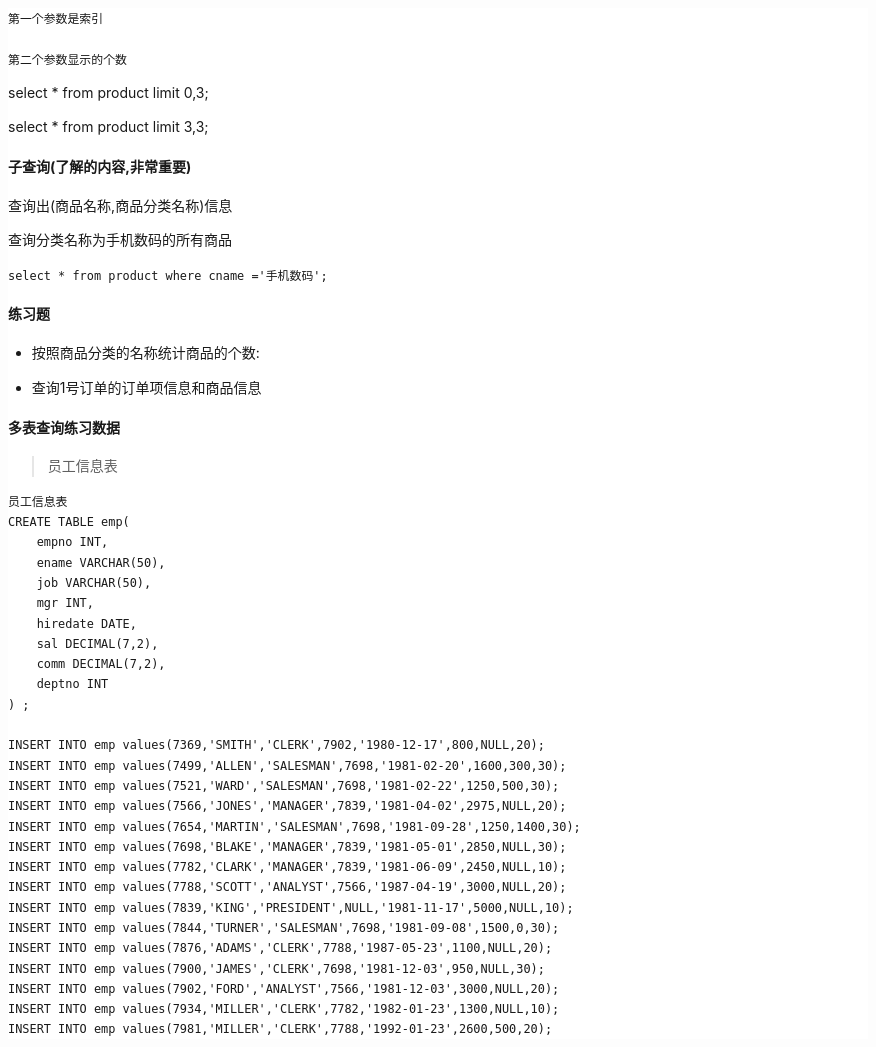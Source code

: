 	第一个参数是索引 

	第二个参数显示的个数

select * from product limit 0,3;

select * from product limit 3,3;



#### 子查询(了解的内容,非常重要)

查询出(商品名称,商品分类名称)信息



  查询分类名称为手机数码的所有商品

	
	select * from product where cname ='手机数码';
	

#### 练习题

- 按照商品分类的名称统计商品的个数:

- 查询1号订单的订单项信息和商品信息

#### 多表查询练习数据

>员工信息表


	员工信息表
	CREATE TABLE emp(
		empno INT,
		ename VARCHAR(50),
		job VARCHAR(50),
		mgr	INT,
		hiredate DATE,
		sal	DECIMAL(7,2),
		comm DECIMAL(7,2),
		deptno INT
	) ;
	
	INSERT INTO emp values(7369,'SMITH','CLERK',7902,'1980-12-17',800,NULL,20);
	INSERT INTO emp values(7499,'ALLEN','SALESMAN',7698,'1981-02-20',1600,300,30);
	INSERT INTO emp values(7521,'WARD','SALESMAN',7698,'1981-02-22',1250,500,30);
	INSERT INTO emp values(7566,'JONES','MANAGER',7839,'1981-04-02',2975,NULL,20);
	INSERT INTO emp values(7654,'MARTIN','SALESMAN',7698,'1981-09-28',1250,1400,30);
	INSERT INTO emp values(7698,'BLAKE','MANAGER',7839,'1981-05-01',2850,NULL,30);
	INSERT INTO emp values(7782,'CLARK','MANAGER',7839,'1981-06-09',2450,NULL,10);
	INSERT INTO emp values(7788,'SCOTT','ANALYST',7566,'1987-04-19',3000,NULL,20);
	INSERT INTO emp values(7839,'KING','PRESIDENT',NULL,'1981-11-17',5000,NULL,10);
	INSERT INTO emp values(7844,'TURNER','SALESMAN',7698,'1981-09-08',1500,0,30);
	INSERT INTO emp values(7876,'ADAMS','CLERK',7788,'1987-05-23',1100,NULL,20);
	INSERT INTO emp values(7900,'JAMES','CLERK',7698,'1981-12-03',950,NULL,30);
	INSERT INTO emp values(7902,'FORD','ANALYST',7566,'1981-12-03',3000,NULL,20);
	INSERT INTO emp values(7934,'MILLER','CLERK',7782,'1982-01-23',1300,NULL,10);
	INSERT INTO emp values(7981,'MILLER','CLERK',7788,'1992-01-23',2600,500,20);
